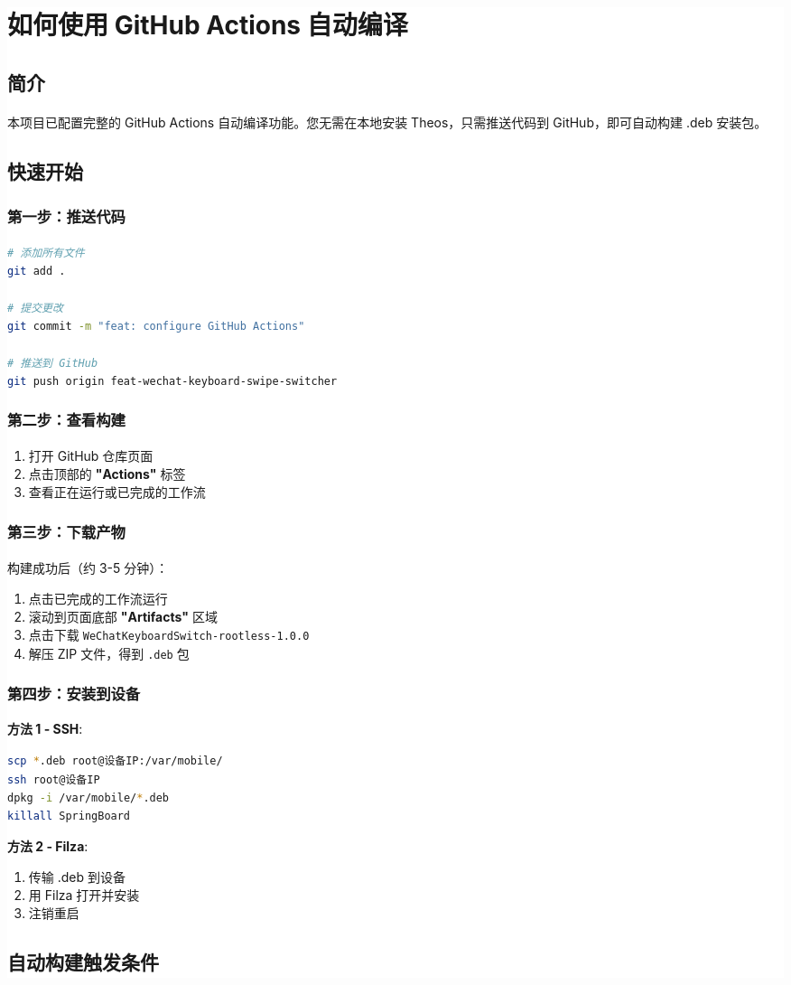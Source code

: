 # 如何使用 GitHub Actions 自动编译

## 简介

本项目已配置完整的 GitHub Actions 自动编译功能。您无需在本地安装 Theos，只需推送代码到 GitHub，即可自动构建 .deb 安装包。

## 快速开始

### 第一步：推送代码

```bash
# 添加所有文件
git add .

# 提交更改
git commit -m "feat: configure GitHub Actions"

# 推送到 GitHub
git push origin feat-wechat-keyboard-swipe-switcher
```

### 第二步：查看构建

1. 打开 GitHub 仓库页面
2. 点击顶部的 **"Actions"** 标签
3. 查看正在运行或已完成的工作流

### 第三步：下载产物

构建成功后（约 3-5 分钟）：

1. 点击已完成的工作流运行
2. 滚动到页面底部 **"Artifacts"** 区域
3. 点击下载 `WeChatKeyboardSwitch-rootless-1.0.0`
4. 解压 ZIP 文件，得到 `.deb` 包

### 第四步：安装到设备

**方法 1 - SSH**:
```bash
scp *.deb root@设备IP:/var/mobile/
ssh root@设备IP
dpkg -i /var/mobile/*.deb
killall SpringBoard
```

**方法 2 - Filza**:
1. 传输 .deb 到设备
2. 用 Filza 打开并安装
3. 注销重启

## 自动构建触发条件
